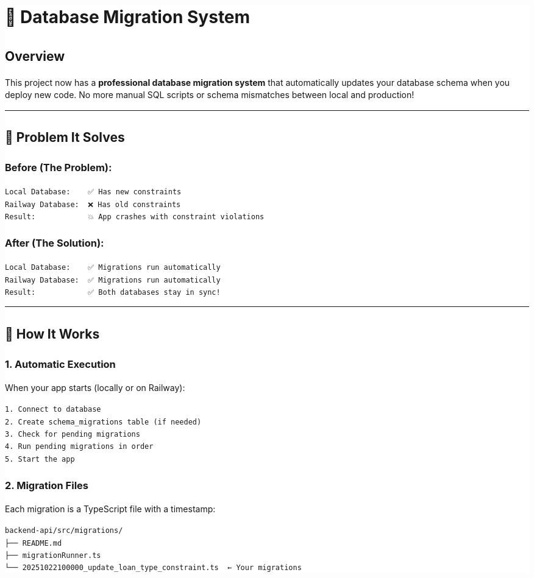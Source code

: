 # 🔄 Database Migration System

## Overview

This project now has a **professional database migration system** that automatically updates your database schema when you deploy new code. No more manual SQL scripts or schema mismatches between local and production!

---

## 🎯 Problem It Solves

### Before (The Problem):
```
Local Database:    ✅ Has new constraints
Railway Database:  ❌ Has old constraints
Result:            💥 App crashes with constraint violations
```

### After (The Solution):
```
Local Database:    ✅ Migrations run automatically
Railway Database:  ✅ Migrations run automatically
Result:            ✅ Both databases stay in sync!
```

---

## 🚀 How It Works

### 1. **Automatic Execution**
When your app starts (locally or on Railway):
```
1. Connect to database
2. Create schema_migrations table (if needed)
3. Check for pending migrations
4. Run pending migrations in order
5. Start the app
```

### 2. **Migration Files**
Each migration is a TypeScript file with a timestamp:

```
backend-api/src/migrations/
├── README.md
├── migrationRunner.ts
└── 20251022100000_update_loan_type_constraint.ts  ← Your migrations
```

